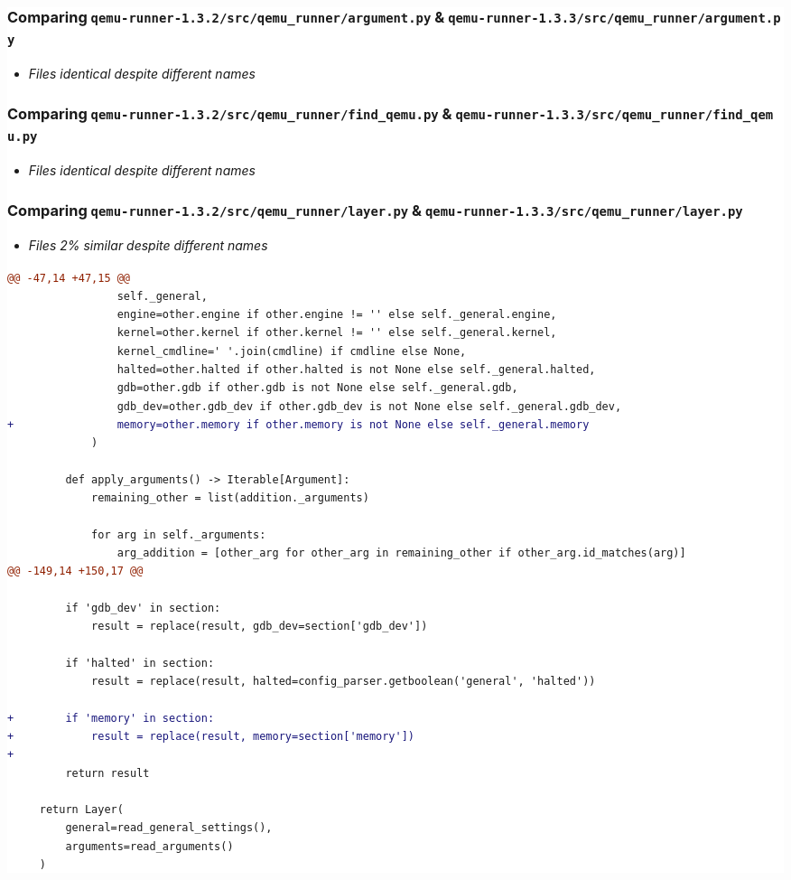 ### Comparing `qemu-runner-1.3.2/src/qemu_runner/argument.py` & `qemu-runner-1.3.3/src/qemu_runner/argument.py`

 * *Files identical despite different names*

### Comparing `qemu-runner-1.3.2/src/qemu_runner/find_qemu.py` & `qemu-runner-1.3.3/src/qemu_runner/find_qemu.py`

 * *Files identical despite different names*

### Comparing `qemu-runner-1.3.2/src/qemu_runner/layer.py` & `qemu-runner-1.3.3/src/qemu_runner/layer.py`

 * *Files 2% similar despite different names*

```diff
@@ -47,14 +47,15 @@
                 self._general,
                 engine=other.engine if other.engine != '' else self._general.engine,
                 kernel=other.kernel if other.kernel != '' else self._general.kernel,
                 kernel_cmdline=' '.join(cmdline) if cmdline else None,
                 halted=other.halted if other.halted is not None else self._general.halted,
                 gdb=other.gdb if other.gdb is not None else self._general.gdb,
                 gdb_dev=other.gdb_dev if other.gdb_dev is not None else self._general.gdb_dev,
+                memory=other.memory if other.memory is not None else self._general.memory
             )
 
         def apply_arguments() -> Iterable[Argument]:
             remaining_other = list(addition._arguments)
 
             for arg in self._arguments:
                 arg_addition = [other_arg for other_arg in remaining_other if other_arg.id_matches(arg)]
@@ -149,14 +150,17 @@
 
         if 'gdb_dev' in section:
             result = replace(result, gdb_dev=section['gdb_dev'])
 
         if 'halted' in section:
             result = replace(result, halted=config_parser.getboolean('general', 'halted'))
 
+        if 'memory' in section:
+            result = replace(result, memory=section['memory'])
+
         return result
 
     return Layer(
         general=read_general_settings(),
         arguments=read_arguments()
     )
```
